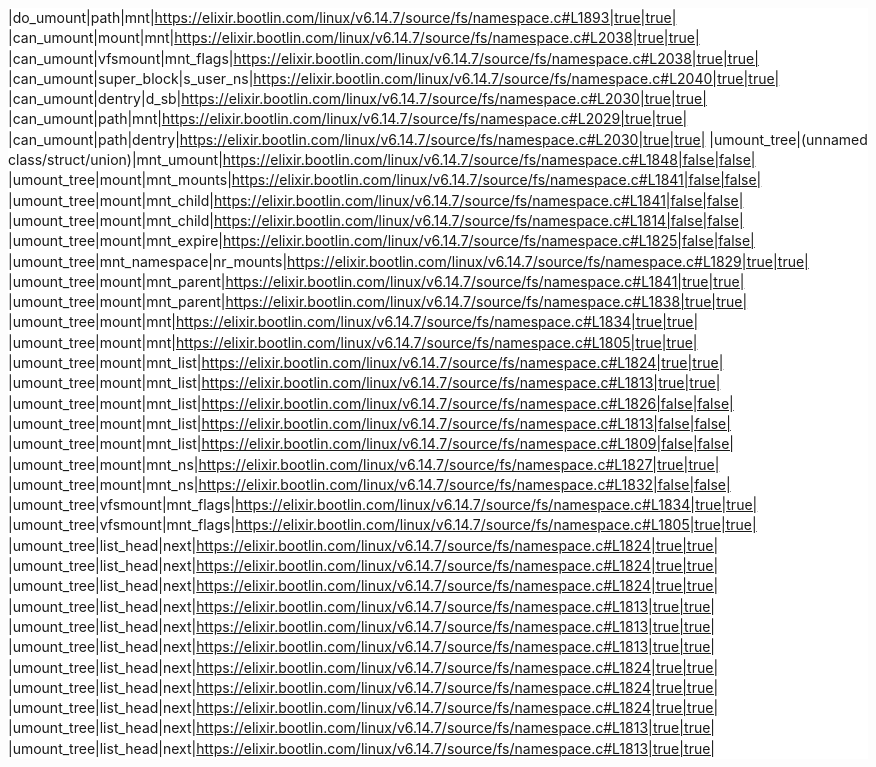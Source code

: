 |do_umount|path|mnt|https://elixir.bootlin.com/linux/v6.14.7/source/fs/namespace.c#L1893|true|true|
|can_umount|mount|mnt|https://elixir.bootlin.com/linux/v6.14.7/source/fs/namespace.c#L2038|true|true|
|can_umount|vfsmount|mnt_flags|https://elixir.bootlin.com/linux/v6.14.7/source/fs/namespace.c#L2038|true|true|
|can_umount|super_block|s_user_ns|https://elixir.bootlin.com/linux/v6.14.7/source/fs/namespace.c#L2040|true|true|
|can_umount|dentry|d_sb|https://elixir.bootlin.com/linux/v6.14.7/source/fs/namespace.c#L2030|true|true|
|can_umount|path|mnt|https://elixir.bootlin.com/linux/v6.14.7/source/fs/namespace.c#L2029|true|true|
|can_umount|path|dentry|https://elixir.bootlin.com/linux/v6.14.7/source/fs/namespace.c#L2030|true|true|
|umount_tree|(unnamed class/struct/union)|mnt_umount|https://elixir.bootlin.com/linux/v6.14.7/source/fs/namespace.c#L1848|false|false|
|umount_tree|mount|mnt_mounts|https://elixir.bootlin.com/linux/v6.14.7/source/fs/namespace.c#L1841|false|false|
|umount_tree|mount|mnt_child|https://elixir.bootlin.com/linux/v6.14.7/source/fs/namespace.c#L1841|false|false|
|umount_tree|mount|mnt_child|https://elixir.bootlin.com/linux/v6.14.7/source/fs/namespace.c#L1814|false|false|
|umount_tree|mount|mnt_expire|https://elixir.bootlin.com/linux/v6.14.7/source/fs/namespace.c#L1825|false|false|
|umount_tree|mnt_namespace|nr_mounts|https://elixir.bootlin.com/linux/v6.14.7/source/fs/namespace.c#L1829|true|true|
|umount_tree|mount|mnt_parent|https://elixir.bootlin.com/linux/v6.14.7/source/fs/namespace.c#L1841|true|true|
|umount_tree|mount|mnt_parent|https://elixir.bootlin.com/linux/v6.14.7/source/fs/namespace.c#L1838|true|true|
|umount_tree|mount|mnt|https://elixir.bootlin.com/linux/v6.14.7/source/fs/namespace.c#L1834|true|true|
|umount_tree|mount|mnt|https://elixir.bootlin.com/linux/v6.14.7/source/fs/namespace.c#L1805|true|true|
|umount_tree|mount|mnt_list|https://elixir.bootlin.com/linux/v6.14.7/source/fs/namespace.c#L1824|true|true|
|umount_tree|mount|mnt_list|https://elixir.bootlin.com/linux/v6.14.7/source/fs/namespace.c#L1813|true|true|
|umount_tree|mount|mnt_list|https://elixir.bootlin.com/linux/v6.14.7/source/fs/namespace.c#L1826|false|false|
|umount_tree|mount|mnt_list|https://elixir.bootlin.com/linux/v6.14.7/source/fs/namespace.c#L1813|false|false|
|umount_tree|mount|mnt_list|https://elixir.bootlin.com/linux/v6.14.7/source/fs/namespace.c#L1809|false|false|
|umount_tree|mount|mnt_ns|https://elixir.bootlin.com/linux/v6.14.7/source/fs/namespace.c#L1827|true|true|
|umount_tree|mount|mnt_ns|https://elixir.bootlin.com/linux/v6.14.7/source/fs/namespace.c#L1832|false|false|
|umount_tree|vfsmount|mnt_flags|https://elixir.bootlin.com/linux/v6.14.7/source/fs/namespace.c#L1834|true|true|
|umount_tree|vfsmount|mnt_flags|https://elixir.bootlin.com/linux/v6.14.7/source/fs/namespace.c#L1805|true|true|
|umount_tree|list_head|next|https://elixir.bootlin.com/linux/v6.14.7/source/fs/namespace.c#L1824|true|true|
|umount_tree|list_head|next|https://elixir.bootlin.com/linux/v6.14.7/source/fs/namespace.c#L1824|true|true|
|umount_tree|list_head|next|https://elixir.bootlin.com/linux/v6.14.7/source/fs/namespace.c#L1824|true|true|
|umount_tree|list_head|next|https://elixir.bootlin.com/linux/v6.14.7/source/fs/namespace.c#L1813|true|true|
|umount_tree|list_head|next|https://elixir.bootlin.com/linux/v6.14.7/source/fs/namespace.c#L1813|true|true|
|umount_tree|list_head|next|https://elixir.bootlin.com/linux/v6.14.7/source/fs/namespace.c#L1813|true|true|
|umount_tree|list_head|next|https://elixir.bootlin.com/linux/v6.14.7/source/fs/namespace.c#L1824|true|true|
|umount_tree|list_head|next|https://elixir.bootlin.com/linux/v6.14.7/source/fs/namespace.c#L1824|true|true|
|umount_tree|list_head|next|https://elixir.bootlin.com/linux/v6.14.7/source/fs/namespace.c#L1824|true|true|
|umount_tree|list_head|next|https://elixir.bootlin.com/linux/v6.14.7/source/fs/namespace.c#L1813|true|true|
|umount_tree|list_head|next|https://elixir.bootlin.com/linux/v6.14.7/source/fs/namespace.c#L1813|true|true|